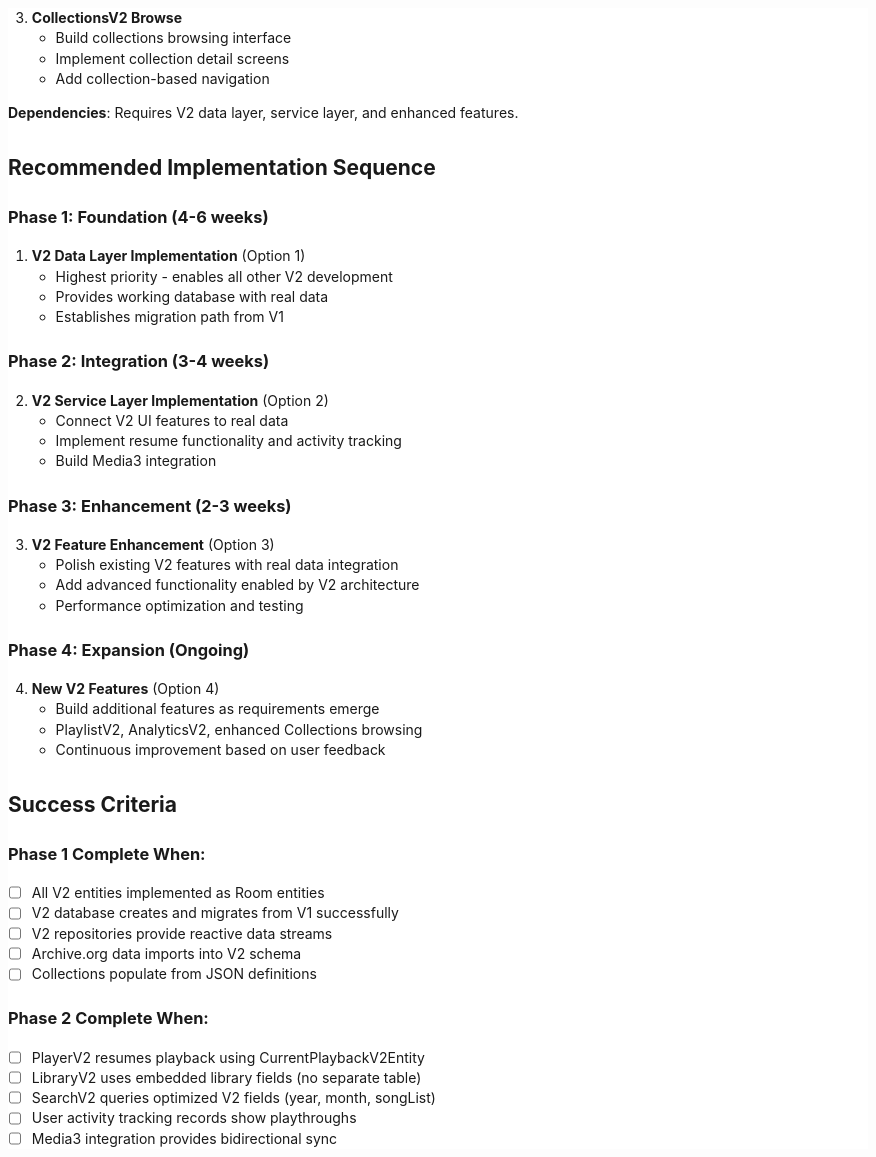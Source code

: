 3. **CollectionsV2 Browse**
   - Build collections browsing interface
   - Implement collection detail screens
   - Add collection-based navigation

**Dependencies**: Requires V2 data layer, service layer, and enhanced features.

## Recommended Implementation Sequence

### Phase 1: Foundation (4-6 weeks)
1. **V2 Data Layer Implementation** (Option 1)
   - Highest priority - enables all other V2 development
   - Provides working database with real data
   - Establishes migration path from V1

### Phase 2: Integration (3-4 weeks)  
2. **V2 Service Layer Implementation** (Option 2)
   - Connect V2 UI features to real data
   - Implement resume functionality and activity tracking
   - Build Media3 integration

### Phase 3: Enhancement (2-3 weeks)
3. **V2 Feature Enhancement** (Option 3)
   - Polish existing V2 features with real data integration
   - Add advanced functionality enabled by V2 architecture
   - Performance optimization and testing

### Phase 4: Expansion (Ongoing)
4. **New V2 Features** (Option 4)
   - Build additional features as requirements emerge
   - PlaylistV2, AnalyticsV2, enhanced Collections browsing
   - Continuous improvement based on user feedback

## Success Criteria

### Phase 1 Complete When:
- [ ] All V2 entities implemented as Room entities
- [ ] V2 database creates and migrates from V1 successfully  
- [ ] V2 repositories provide reactive data streams
- [ ] Archive.org data imports into V2 schema
- [ ] Collections populate from JSON definitions

### Phase 2 Complete When:
- [ ] PlayerV2 resumes playback using CurrentPlaybackV2Entity
- [ ] LibraryV2 uses embedded library fields (no separate table)
- [ ] SearchV2 queries optimized V2 fields (year, month, songList)
- [ ] User activity tracking records show playthroughs
- [ ] Media3 integration provides bidirectional sync
